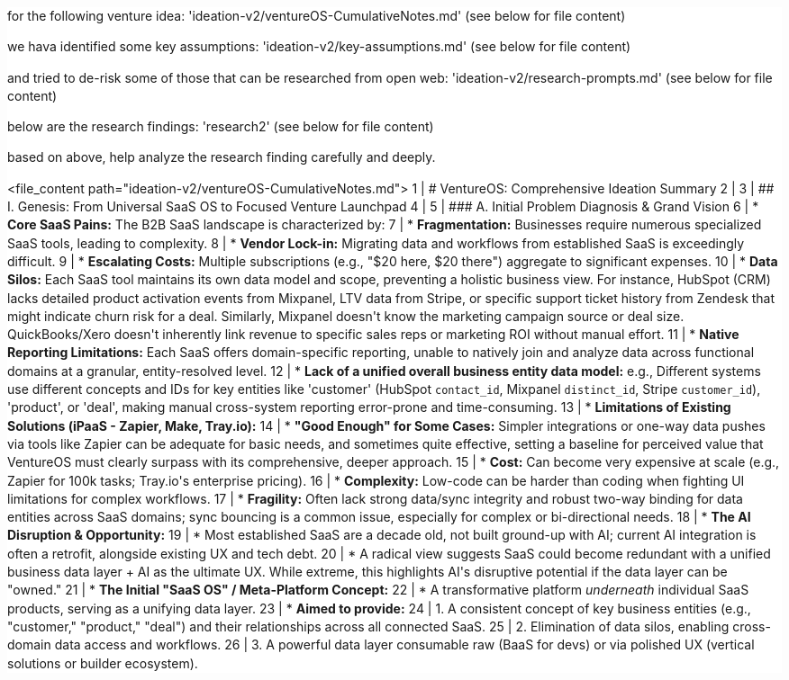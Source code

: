 <task>
for the following venture idea: 'ideation-v2/ventureOS-CumulativeNotes.md' (see below for file content) 

we hava identified some key assumptions: 'ideation-v2/key-assumptions.md' (see below for file content) 

and tried to de-risk some of those that can be researched from open web: 'ideation-v2/research-prompts.md' (see below for file content) 

below are the research findings: 'research2' (see below for file content) 

based on above, help analyze the research finding carefully and deeply.
</task>

<file_content path="ideation-v2/ventureOS-CumulativeNotes.md">
  1 | # VentureOS: Comprehensive Ideation Summary
  2 | 
  3 | ## I. Genesis: From Universal SaaS OS to Focused Venture Launchpad
  4 | 
  5 | ### A. Initial Problem Diagnosis & Grand Vision
  6 | *   **Core SaaS Pains:** The B2B SaaS landscape is characterized by:
  7 |     *   **Fragmentation:** Businesses require numerous specialized SaaS tools, leading to complexity.
  8 |     *   **Vendor Lock-in:** Migrating data and workflows from established SaaS is exceedingly difficult.
  9 |     *   **Escalating Costs:** Multiple subscriptions (e.g., "$20 here, $20 there") aggregate to significant expenses.
 10 |     *   **Data Silos:** Each SaaS tool maintains its own data model and scope, preventing a holistic business view. For instance, HubSpot (CRM) lacks detailed product activation events from Mixpanel, LTV data from Stripe, or specific support ticket history from Zendesk that might indicate churn risk for a deal. Similarly, Mixpanel doesn't know the marketing campaign source or deal size. QuickBooks/Xero doesn't inherently link revenue to specific sales reps or marketing ROI without manual effort.
 11 |     *   **Native Reporting Limitations:** Each SaaS offers domain-specific reporting, unable to natively join and analyze data across functional domains at a granular, entity-resolved level.
 12 |     *   **Lack of a unified overall business entity data model:** e.g., Different systems use different concepts and IDs for key entities like 'customer' (HubSpot `contact_id`, Mixpanel `distinct_id`, Stripe `customer_id`), 'product', or 'deal', making manual cross-system reporting error-prone and time-consuming.
 13 | *   **Limitations of Existing Solutions (iPaaS - Zapier, Make, Tray.io):**
 14 |     *   **"Good Enough" for Some Cases:** Simpler integrations or one-way data pushes via tools like Zapier can be adequate for basic needs, and sometimes quite effective, setting a baseline for perceived value that VentureOS must clearly surpass with its comprehensive, deeper approach.
 15 |     *   **Cost:** Can become very expensive at scale (e.g., Zapier for 100k tasks; Tray.io's enterprise pricing).
 16 |     *   **Complexity:** Low-code can be harder than coding when fighting UI limitations for complex workflows.
 17 |     *   **Fragility:** Often lack strong data/sync integrity and robust two-way binding for data entities across SaaS domains; sync bouncing is a common issue, especially for complex or bi-directional needs.
 18 | *   **The AI Disruption & Opportunity:**
 19 |     *   Most established SaaS are a decade old, not built ground-up with AI; current AI integration is often a retrofit, alongside existing UX and tech debt.
 20 |     *   A radical view suggests SaaS could become redundant with a unified business data layer + AI as the ultimate UX. While extreme, this highlights AI's disruptive potential if the data layer can be "owned."
 21 | *   **The Initial "SaaS OS" / Meta-Platform Concept:**
 22 |     *   A transformative platform *underneath* individual SaaS products, serving as a unifying data layer.
 23 |     *   **Aimed to provide:**
 24 |         1.  A consistent concept of key business entities (e.g., "customer," "product," "deal") and their relationships across all connected SaaS.
 25 |         2.  Elimination of data silos, enabling cross-domain data access and workflows.
 26 |         3.  A powerful data layer consumable raw (BaaS for devs) or via polished UX (vertical solutions or builder ecosystem).